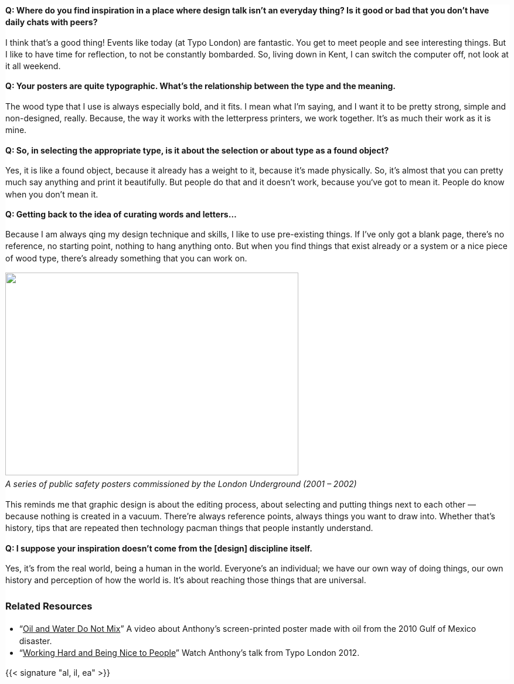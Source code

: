 <strong>Q: Where do you find inspiration in a place where design talk isn’t an everyday thing? Is it good or bad that you don’t have daily chats with peers?</strong>

I think that’s a good thing! Events like today (at Typo London) are fantastic. You get to meet people and see interesting things. But I like to have time for reflection, to not be constantly bombarded. So, living down in Kent, I can switch the computer off, not look at it all weekend.

<strong>Q: Your posters are quite typographic. What’s the relationship between the type and the meaning.</strong>

The wood type that I use is always especially bold, and it fits. I mean what I’m saying, and I want it to be pretty strong, simple and non-designed, really. Because, the way it works with the letterpress printers, we work together. It’s as much their work as it is mine.

<strong>Q: So, in selecting the appropriate type, is it about the selection or about type as a found object?</strong>

Yes, it is like a found object, because it already has a weight to it, because it’s made physically. So, it’s almost that you can pretty much say anything and print it beautifully. But people do that and it doesn’t work, because you‘ve got to mean it. People do know when you don’t mean it.

<strong>Q: Getting back to the idea of curating words and letters…</strong>

Because I am always qing my design technique and skills, I like to use pre-existing things. If I’ve only got a blank page, there’s no reference, no starting point, nothing to hang anything onto. But when you find things that exist already or a system or a nice piece of wood type, there’s already something that you can work on.

<a href="https://archive.smashing.media/assets/344dbf88-fdf9-42bb-adb4-46f01eedd629/d91fa278-ef11-468d-9a42-3dfb7b84e689/02-tube-posters-large-opt.jpg"><img class="149169" title="02 tube posters" src="https://archive.smashing.media/assets/344dbf88-fdf9-42bb-adb4-46f01eedd629/950ce3f1-ddf7-4845-a829-e8c1443efbed/02-tube-posters-1-opt.jpg" alt="" width="500" height="346" /></a><br>
<em>A series of public safety posters commissioned by the London Underground (2001 – 2002)</em>

This reminds me that graphic design is about the editing process, about selecting and putting things next to each other — because nothing is created in a vacuum. There’re always reference points, always things you want to draw into. Whether that’s history, tips that are repeated then technology pacman things that people instantly understand.

<strong>Q: I suppose your inspiration doesn’t come from the [design] discipline itself.</strong>

Yes, it’s from the real world, being a human in the world. Everyone’s an individual; we have our own way of doing things, our own history and perception of how the world is. It’s about reaching those things that are universal.</p>

### Related Resources

*   “[Oil and Water Do Not Mix](https://vimeo.com/18708111)” A video about Anthony’s screen-printed poster made with oil from the 2010 Gulf of Mexico disaster.
*   “[Working Hard and Being Nice to People](https://typotalks.com/london/2012-2/speakers/about-the-speaker/?tid=6426&et=TYPO%20London%202012 "You can watch his Typo London talk here")” Watch Anthony’s talk from Typo London 2012.

{{< signature "al, il, ea" >}}

